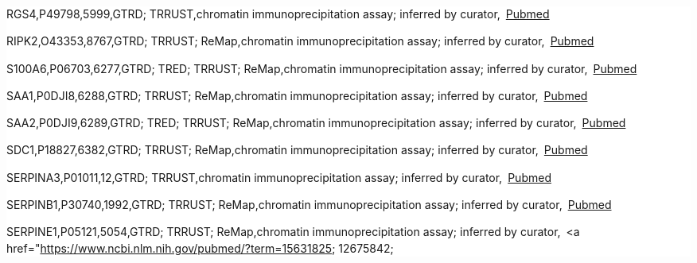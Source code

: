   RGS4,P49798,5999,GTRD; TRRUST,chromatin immunoprecipitation assay; inferred by curator,&ensp;<a
  href="https://www.ncbi.nlm.nih.gov/pubmed/?term=18260825%5Buid%5D" target="_blank"><i
  uk-icon="icon: link"></i>Pubmed</a>

  RIPK2,O43353,8767,GTRD; TRRUST; ReMap,chromatin immunoprecipitation assay; inferred
  by curator,&ensp;<a href="https://www.ncbi.nlm.nih.gov/pubmed/?term=19693652%5Buid%5D"
  target="_blank"><i uk-icon="icon: link"></i>Pubmed</a>

  S100A6,P06703,6277,GTRD; TRED; TRRUST; ReMap,chromatin immunoprecipitation assay;
  inferred by curator,&ensp;<a href="https://www.ncbi.nlm.nih.gov/pubmed/?term=12859951%5Buid%5D"
  target="_blank"><i uk-icon="icon: link"></i>Pubmed</a>

  SAA1,P0DJI8,6288,GTRD; TRRUST; ReMap,chromatin immunoprecipitation assay; inferred
  by curator,&ensp;<a href="https://www.ncbi.nlm.nih.gov/pubmed/?term=23391827%5Buid%5D"
  target="_blank"><i uk-icon="icon: link"></i>Pubmed</a>

  SAA2,P0DJI9,6289,GTRD; TRED; TRRUST; ReMap,chromatin immunoprecipitation assay;
  inferred by curator,&ensp;<a href="https://www.ncbi.nlm.nih.gov/pubmed/?term=8244997%5Buid%5D"
  target="_blank"><i uk-icon="icon: link"></i>Pubmed</a>

  SDC1,P18827,6382,GTRD; TRRUST; ReMap,chromatin immunoprecipitation assay; inferred
  by curator,&ensp;<a href="https://www.ncbi.nlm.nih.gov/pubmed/?term=16132527%5Buid%5D"
  target="_blank"><i uk-icon="icon: link"></i>Pubmed</a>

  SERPINA3,P01011,12,GTRD; TRRUST,chromatin immunoprecipitation assay; inferred by
  curator,&ensp;<a href="https://www.ncbi.nlm.nih.gov/pubmed/?term=11027208%5Buid%5D"
  target="_blank"><i uk-icon="icon: link"></i>Pubmed</a>

  SERPINB1,P30740,1992,GTRD; TRRUST; ReMap,chromatin immunoprecipitation assay; inferred
  by curator,&ensp;<a href="https://www.ncbi.nlm.nih.gov/pubmed/?term=10861849%5Buid%5D"
  target="_blank"><i uk-icon="icon: link"></i>Pubmed</a>

  SERPINE1,P05121,5054,GTRD; TRRUST; ReMap,chromatin immunoprecipitation assay; inferred
  by curator,&ensp;<a href="https://www.ncbi.nlm.nih.gov/pubmed/?term=15631825; 12675842;
